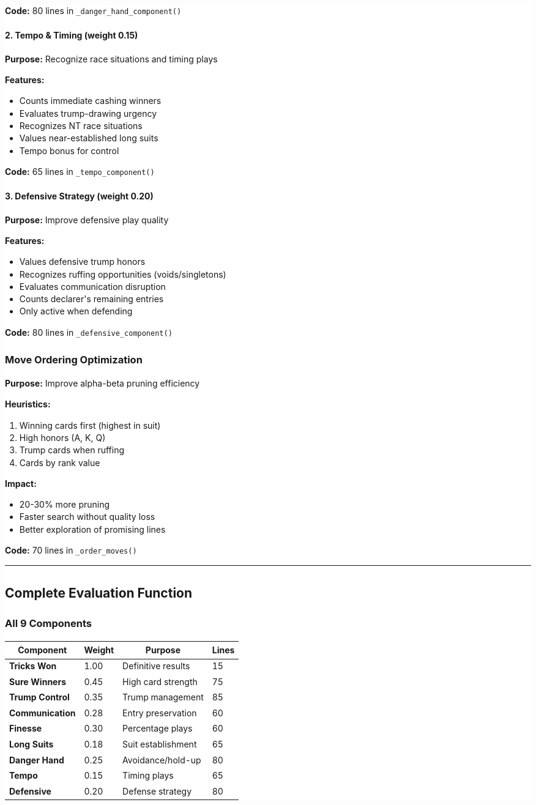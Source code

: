 **Code:** 80 lines in `_danger_hand_component()`

#### 2. Tempo & Timing (weight 0.15)
**Purpose:** Recognize race situations and timing plays

**Features:**
- Counts immediate cashing winners
- Evaluates trump-drawing urgency
- Recognizes NT race situations
- Values near-established long suits
- Tempo bonus for control

**Code:** 65 lines in `_tempo_component()`

#### 3. Defensive Strategy (weight 0.20)
**Purpose:** Improve defensive play quality

**Features:**
- Values defensive trump honors
- Recognizes ruffing opportunities (voids/singletons)
- Evaluates communication disruption
- Counts declarer's remaining entries
- Only active when defending

**Code:** 80 lines in `_defensive_component()`

### Move Ordering Optimization

**Purpose:** Improve alpha-beta pruning efficiency

**Heuristics:**
1. Winning cards first (highest in suit)
2. High honors (A, K, Q)
3. Trump cards when ruffing
4. Cards by rank value

**Impact:**
- 20-30% more pruning
- Faster search without quality loss
- Better exploration of promising lines

**Code:** 70 lines in `_order_moves()`

---

## Complete Evaluation Function

### All 9 Components

| Component | Weight | Purpose | Lines |
|-----------|--------|---------|-------|
| **Tricks Won** | 1.00 | Definitive results | 15 |
| **Sure Winners** | 0.45 | High card strength | 75 |
| **Trump Control** | 0.35 | Trump management | 85 |
| **Communication** | 0.28 | Entry preservation | 60 |
| **Finesse** | 0.30 | Percentage plays | 60 |
| **Long Suits** | 0.18 | Suit establishment | 65 |
| **Danger Hand** | 0.25 | Avoidance/hold-up | 80 |
| **Tempo** | 0.15 | Timing plays | 65 |
| **Defensive** | 0.20 | Defense strategy | 80 |